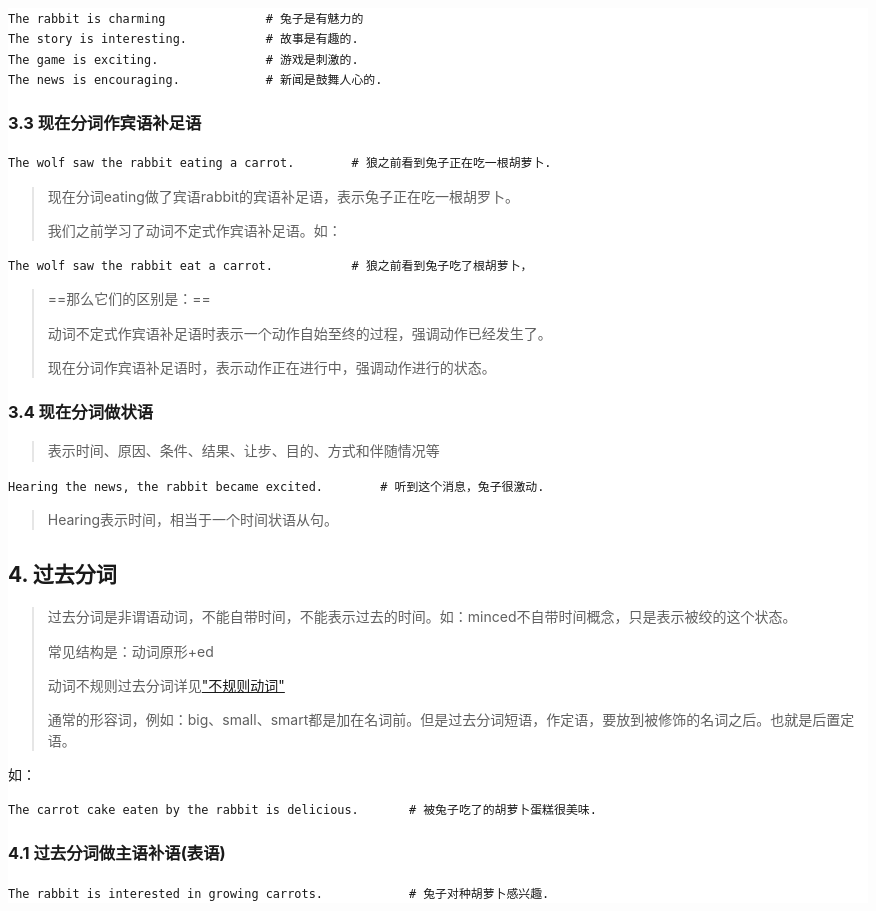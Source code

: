 ~~~shell
The rabbit is charming 				# 兔子是有魅力的
The story is interesting.			# 故事是有趣的.
The game is exciting.				# 游戏是刺激的.
The news is encouraging.			# 新闻是鼓舞人心的.
~~~

### 3.3 现在分词作宾语补足语

~~~shell
The wolf saw the rabbit eating a carrot.		# 狼之前看到兔子正在吃一根胡萝卜.
~~~

> 现在分词eating做了宾语rabbit的宾语补足语，表示兔子正在吃一根胡罗卜。
>
> 我们之前学习了动词不定式作宾语补足语。如：

~~~shell
The wolf saw the rabbit eat a carrot.			# 狼之前看到兔子吃了根胡萝卜，
~~~

> ==那么它们的区别是：==
>
> 动词不定式作宾语补足语时表示一个动作自始至终的过程，强调动作已经发生了。
>
> 现在分词作宾语补足语时，表示动作正在进行中，强调动作进行的状态。

### 3.4 现在分词做状语

> 表示时间、原因、条件、结果、让步、目的、方式和伴随情况等

~~~shell
Hearing the news, the rabbit became excited.		# 听到这个消息，兔子很激动.
~~~

> Hearing表示时间，相当于一个时间状语从句。

## 4. 过去分词

> 过去分词是非谓语动词，不能自带时间，不能表示过去的时间。如：minced不自带时间概念，只是表示被绞的这个状态。
>
> 常见结构是：动词原形+ed
>
> 动词不规则过去分词详见["不规则动词"](https://www.yingyutu.com/bgz)
>
> 通常的形容词，例如：big、small、smart都是加在名词前。但是过去分词短语，作定语，要放到被修饰的名词之后。也就是后置定语。

如：

~~~shell
The carrot cake eaten by the rabbit is delicious.		# 被兔子吃了的胡萝卜蛋糕很美味.
~~~

### 4.1 过去分词做主语补语(表语)

~~~shell
The rabbit is interested in growing carrots.			# 兔子对种胡萝卜感兴趣.
~~~
